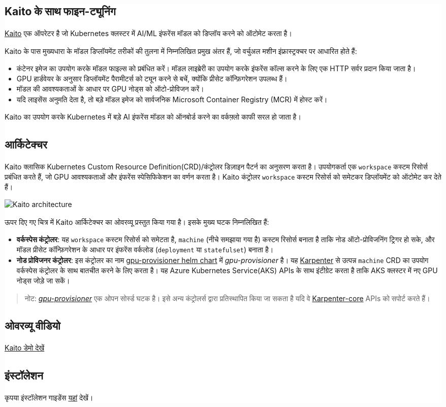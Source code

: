 
## Kaito के साथ फाइन-ट्यूनिंग

[Kaito](https://github.com/Azure/kaito) एक ऑपरेटर है जो Kubernetes क्लस्टर में AI/ML इंफरेंस मॉडल को डिप्लॉय करने को ऑटोमेट करता है।

Kaito के पास मुख्यधारा के मॉडल डिप्लॉयमेंट तरीकों की तुलना में निम्नलिखित प्रमुख अंतर हैं, जो वर्चुअल मशीन इंफ्रास्ट्रक्चर पर आधारित होते हैं:

- कंटेनर इमेज का उपयोग करके मॉडल फाइल्स को प्रबंधित करें। मॉडल लाइब्रेरी का उपयोग करके इंफरेंस कॉल्स करने के लिए एक HTTP सर्वर प्रदान किया जाता है।
- GPU हार्डवेयर के अनुसार डिप्लॉयमेंट पैरामीटर्स को ट्यून करने से बचें, क्योंकि प्रीसेट कॉन्फ़िगरेशन उपलब्ध हैं।
- मॉडल की आवश्यकताओं के आधार पर GPU नोड्स को ऑटो-प्रोविजन करें।
- यदि लाइसेंस अनुमति देता है, तो बड़े मॉडल इमेज को सार्वजनिक Microsoft Container Registry (MCR) में होस्ट करें।

Kaito का उपयोग करके Kubernetes में बड़े AI इंफरेंस मॉडल को ऑनबोर्ड करने का वर्कफ़्लो काफी सरल हो जाता है।

## आर्किटेक्चर

Kaito क्लासिक Kubernetes Custom Resource Definition(CRD)/कंट्रोलर डिज़ाइन पैटर्न का अनुसरण करता है। उपयोगकर्ता एक `workspace` कस्टम रिसोर्स प्रबंधित करते हैं, जो GPU आवश्यकताओं और इंफरेंस स्पेसिफिकेशन का वर्णन करता है। Kaito कंट्रोलर `workspace` कस्टम रिसोर्स को समेटकर डिप्लॉयमेंट को ऑटोमेट कर देते हैं।
<div align="left">
  <img src="https://github.com/kaito-project/kaito/raw/main/docs/img/arch.png" width=80% title="Kaito architecture" alt="Kaito architecture">
</div>

ऊपर दिए गए चित्र में Kaito आर्किटेक्चर का ओवरव्यू प्रस्तुत किया गया है। इसके मुख्य घटक निम्नलिखित हैं:

- **वर्कस्पेस कंट्रोलर**: यह `workspace` कस्टम रिसोर्स को समेटता है, `machine` (नीचे समझाया गया है) कस्टम रिसोर्स बनाता है ताकि नोड ऑटो-प्रोविजनिंग ट्रिगर हो सके, और मॉडल प्रीसेट कॉन्फ़िगरेशन के आधार पर इंफरेंस वर्कलोड (`deployment` या `statefulset`) बनाता है।
- **नोड प्रोविजनर कंट्रोलर**: इस कंट्रोलर का नाम [gpu-provisioner helm chart](https://github.com/Azure/gpu-provisioner/tree/main/charts/gpu-provisioner) में *gpu-provisioner* है। यह [Karpenter](https://sigs.k8s.io/karpenter) से उत्पन्न `machine` CRD का उपयोग वर्कस्पेस कंट्रोलर के साथ बातचीत करने के लिए करता है। यह Azure Kubernetes Service(AKS) APIs के साथ इंटीग्रेट करता है ताकि AKS क्लस्टर में नए GPU नोड्स जोड़े जा सकें।  
> नोट: [*gpu-provisioner*](https://github.com/Azure/gpu-provisioner) एक ओपन सोर्स्ड घटक है। इसे अन्य कंट्रोलर्स द्वारा प्रतिस्थापित किया जा सकता है यदि वे [Karpenter-core](https://sigs.k8s.io/karpenter) APIs को सपोर्ट करते हैं।

## ओवरव्यू वीडियो
[Kaito डेमो देखें](https://www.youtube.com/embed/pmfBSg7L6lE?si=b8hXKJXb1gEZcmAe)
## इंस्टॉलेशन

कृपया इंस्टॉलेशन गाइडेंस [यहां](https://github.com/Azure/kaito/blob/main/docs/installation.md) देखें।
